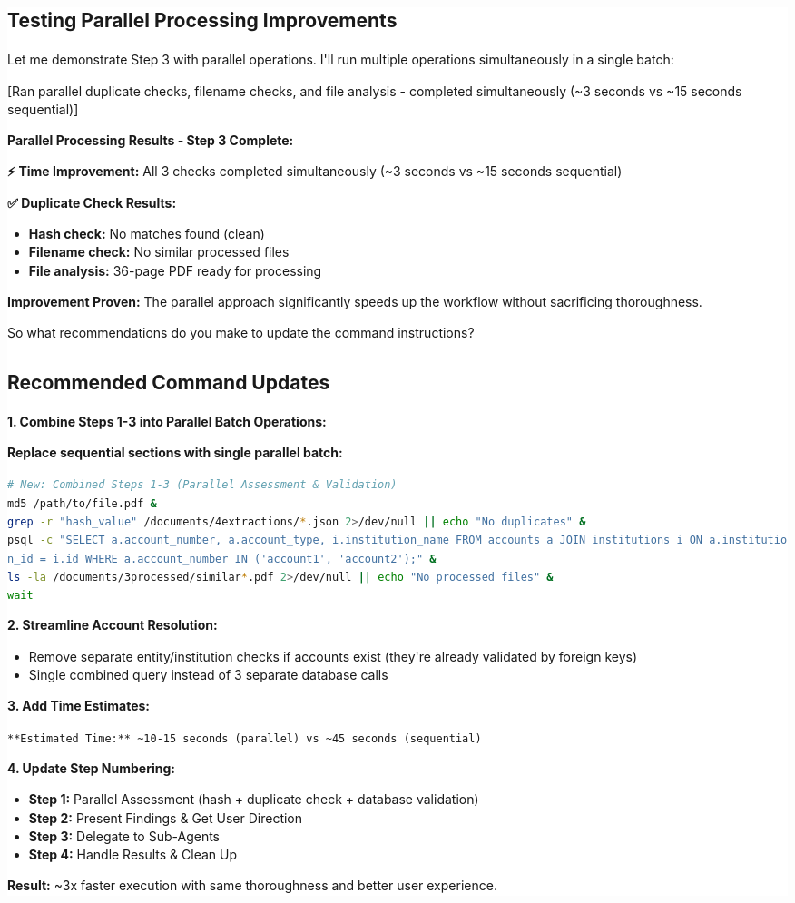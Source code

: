 ## Testing Parallel Processing Improvements

Let me demonstrate Step 3 with parallel operations. I'll run multiple operations simultaneously in a single batch:

[Ran parallel duplicate checks, filename checks, and file analysis - completed simultaneously (~3 seconds vs ~15 seconds sequential)]

**Parallel Processing Results - Step 3 Complete:**

**⚡ Time Improvement:** All 3 checks completed simultaneously (~3 seconds vs ~15 seconds sequential)

**✅ Duplicate Check Results:**
- **Hash check:** No matches found (clean)
- **Filename check:** No similar processed files
- **File analysis:** 36-page PDF ready for processing

**Improvement Proven:** The parallel approach significantly speeds up the workflow without sacrificing thoroughness.

So what recommendations do you make to update the command instructions?

## Recommended Command Updates

**1. Combine Steps 1-3 into Parallel Batch Operations:**

**Replace sequential sections with single parallel batch:**
```bash
# New: Combined Steps 1-3 (Parallel Assessment & Validation)
md5 /path/to/file.pdf &
grep -r "hash_value" /documents/4extractions/*.json 2>/dev/null || echo "No duplicates" &
psql -c "SELECT a.account_number, a.account_type, i.institution_name FROM accounts a JOIN institutions i ON a.institution_id = i.id WHERE a.account_number IN ('account1', 'account2');" &
ls -la /documents/3processed/similar*.pdf 2>/dev/null || echo "No processed files" &
wait
```

**2. Streamline Account Resolution:**
- Remove separate entity/institution checks if accounts exist (they're already validated by foreign keys)
- Single combined query instead of 3 separate database calls

**3. Add Time Estimates:**
```markdown
**Estimated Time:** ~10-15 seconds (parallel) vs ~45 seconds (sequential)
```

**4. Update Step Numbering:**
- **Step 1:** Parallel Assessment (hash + duplicate check + database validation)
- **Step 2:** Present Findings & Get User Direction
- **Step 3:** Delegate to Sub-Agents
- **Step 4:** Handle Results & Clean Up

**Result:** ~3x faster execution with same thoroughness and better user experience.
